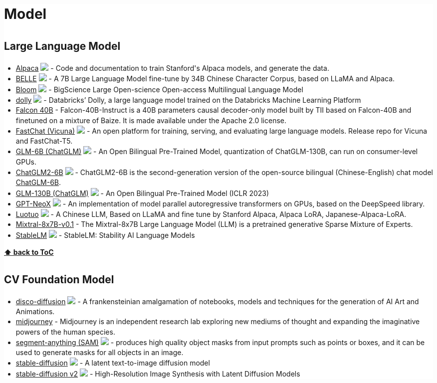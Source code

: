 

# Model

## Large Language Model

- [Alpaca](https://github.com/tatsu-lab/stanford_alpaca) ![](https://img.shields.io/github/stars/tatsu-lab/stanford_alpaca.svg?style=social) - Code and documentation to train Stanford's Alpaca models, and generate the data.
- [BELLE](https://github.com/LianjiaTech/BELLE) ![](https://img.shields.io/github/stars/LianjiaTech/BELLE.svg?style=social) - A 7B Large Language Model fine-tune by 34B Chinese Character Corpus, based on LLaMA and Alpaca.
- [Bloom](https://github.com/bigscience-workshop/model_card) ![](https://img.shields.io/github/stars/bigscience-workshop/model_card.svg?style=social) - BigScience Large Open-science Open-access Multilingual Language Model
- [dolly](https://github.com/databrickslabs/dolly) ![](https://img.shields.io/github/stars/databrickslabs/dolly.svg?style=social) - Databricks’ Dolly, a large language model trained on the Databricks Machine Learning Platform
- [Falcon 40B](https://huggingface.co/tiiuae/falcon-40b-instruct) - Falcon-40B-Instruct is a 40B parameters causal decoder-only model built by TII based on Falcon-40B and finetuned on a mixture of Baize. It is made available under the Apache 2.0 license.
- [FastChat (Vicuna)](https://github.com/lm-sys/FastChat) ![](https://img.shields.io/github/stars/lm-sys/FastChat.svg?style=social) - An open platform for training, serving, and evaluating large language models. Release repo for Vicuna and FastChat-T5.
- [GLM-6B (ChatGLM)](https://github.com/THUDM/ChatGLM-6B) ![](https://img.shields.io/github/stars/THUDM/ChatGLM-6B.svg?style=social) - An Open Bilingual Pre-Trained Model, quantization of ChatGLM-130B, can run on consumer-level GPUs.
- [ChatGLM2-6B](https://github.com/THUDM/ChatGLM2-6B) ![](https://img.shields.io/github/stars/THUDM/ChatGLM2-6B.svg?style=social) - ChatGLM2-6B is the second-generation version of the open-source bilingual (Chinese-English) chat model [ChatGLM-6B](https://github.com/THUDM/ChatGLM-6B).
- [GLM-130B (ChatGLM)](https://github.com/THUDM/GLM-130B) ![](https://img.shields.io/github/stars/THUDM/GLM-130B.svg?style=social) - An Open Bilingual Pre-Trained Model (ICLR 2023)
- [GPT-NeoX](https://github.com/EleutherAI/gpt-neox) ![](https://img.shields.io/github/stars/EleutherAI/gpt-neox.svg?style=social) - An implementation of model parallel autoregressive transformers on GPUs, based on the DeepSpeed library.
- [Luotuo](https://github.com/LC1332/Luotuo-Chinese-LLM) ![](https://img.shields.io/github/stars/LC1332/Luotuo-Chinese-LLM.svg?style=social) - A Chinese LLM, Based on LLaMA and fine tune by Stanford Alpaca, Alpaca LoRA, Japanese-Alpaca-LoRA.
- [Mixtral-8x7B-v0.1](https://huggingface.co/mistralai/Mixtral-8x7B-v0.1) - The Mixtral-8x7B Large Language Model (LLM) is a pretrained generative Sparse Mixture of Experts.
- [StableLM](https://github.com/Stability-AI/StableLM) ![](https://img.shields.io/github/stars/Stability-AI/StableLM.svg?style=social) - StableLM: Stability AI Language Models

**[⬆ back to ToC](#table-of-contents)**

## CV Foundation Model

- [disco-diffusion](https://github.com/alembics/disco-diffusion) ![](https://img.shields.io/github/stars/alembics/disco-diffusion.svg?style=social) - A frankensteinian amalgamation of notebooks, models and techniques for the generation of AI Art and Animations.
- [midjourney](https://www.midjourney.com/home/) - Midjourney is an independent research lab exploring new mediums of thought and expanding the imaginative powers of the human species.
- [segment-anything (SAM)](https://github.com/facebookresearch/segment-anything) ![](https://img.shields.io/github/stars/facebookresearch/segment-anything.svg?style=social) - produces high quality object masks from input prompts such as points or boxes, and it can be used to generate masks for all objects in an image.
- [stable-diffusion](https://github.com/CompVis/stable-diffusion) ![](https://img.shields.io/github/stars/CompVis/stable-diffusion.svg?style=social) - A latent text-to-image diffusion model
- [stable-diffusion v2](https://github.com/Stability-AI/stablediffusion) ![](https://img.shields.io/github/stars/Stability-AI/stablediffusion.svg?style=social) - High-Resolution Image Synthesis with Latent Diffusion Models
